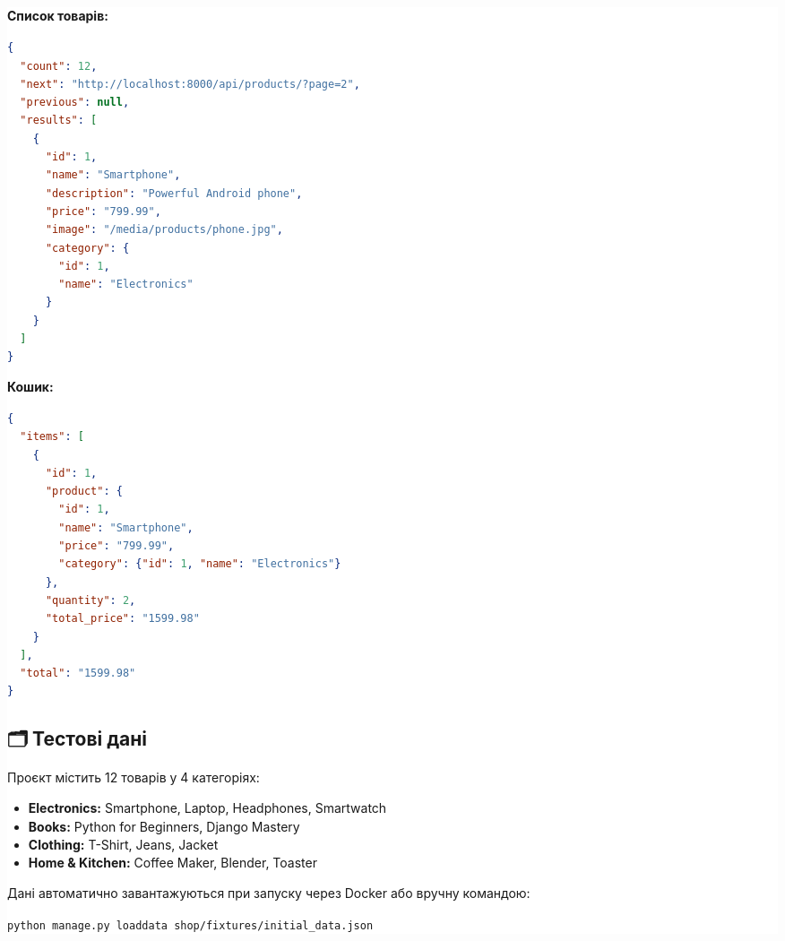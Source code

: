 **Список товарів:**
```json
{
  "count": 12,
  "next": "http://localhost:8000/api/products/?page=2",
  "previous": null,
  "results": [
    {
      "id": 1,
      "name": "Smartphone",
      "description": "Powerful Android phone",
      "price": "799.99",
      "image": "/media/products/phone.jpg",
      "category": {
        "id": 1,
        "name": "Electronics"
      }
    }
  ]
}
```

**Кошик:**
```json
{
  "items": [
    {
      "id": 1,
      "product": {
        "id": 1,
        "name": "Smartphone",
        "price": "799.99",
        "category": {"id": 1, "name": "Electronics"}
      },
      "quantity": 2,
      "total_price": "1599.98"
    }
  ],
  "total": "1599.98"
}
```

## 🗂️ Тестові дані

Проєкт містить 12 товарів у 4 категоріях:

- **Electronics:** Smartphone, Laptop, Headphones, Smartwatch
- **Books:** Python for Beginners, Django Mastery
- **Clothing:** T-Shirt, Jeans, Jacket
- **Home & Kitchen:** Coffee Maker, Blender, Toaster

Дані автоматично завантажуються при запуску через Docker або вручну командою:
```bash
python manage.py loaddata shop/fixtures/initial_data.json
```
